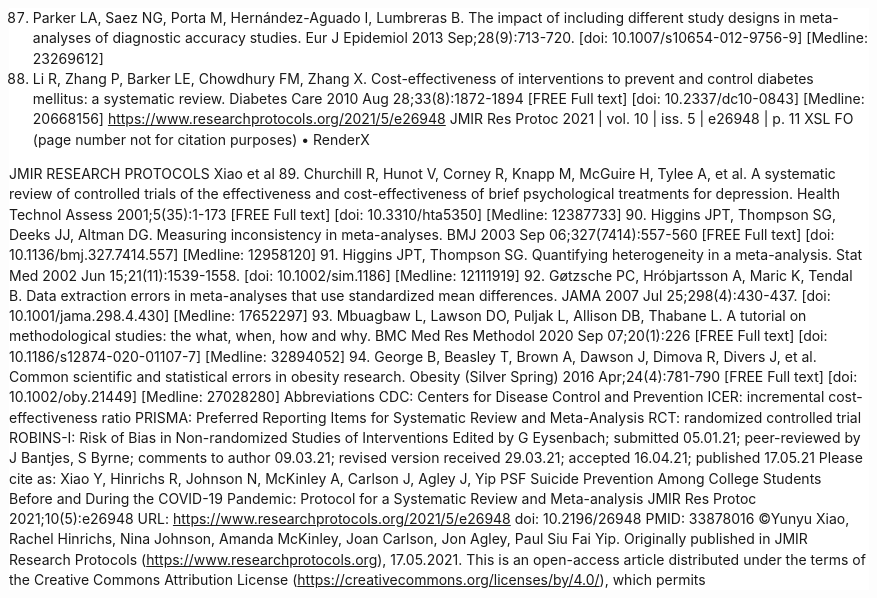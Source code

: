 87. Parker LA, Saez NG, Porta M, Hernández-Aguado I, Lumbreras B. The impact of including different study designs in
meta-analyses of diagnostic accuracy studies. Eur J Epidemiol 2013 Sep;28(9):713-720. [doi: 10.1007/s10654-012-9756-9]
[Medline: 23269612]
88. Li R, Zhang P, Barker LE, Chowdhury FM, Zhang X. Cost-effectiveness of interventions to prevent and control diabetes
mellitus: a systematic review. Diabetes Care 2010 Aug 28;33(8):1872-1894 [FREE Full text] [doi: 10.2337/dc10-0843]
[Medline: 20668156]
https://www.researchprotocols.org/2021/5/e26948 JMIR Res Protoc 2021 | vol. 10 | iss. 5 | e26948 | p. 11
XSL FO (page number not for citation purposes)
•
RenderX

JMIR RESEARCH PROTOCOLS Xiao et al
89. Churchill R, Hunot V, Corney R, Knapp M, McGuire H, Tylee A, et al. A systematic review of controlled trials of the
effectiveness and cost-effectiveness of brief psychological treatments for depression. Health Technol Assess 2001;5(35):1-173
[FREE Full text] [doi: 10.3310/hta5350] [Medline: 12387733]
90. Higgins JPT, Thompson SG, Deeks JJ, Altman DG. Measuring inconsistency in meta-analyses. BMJ 2003 Sep
06;327(7414):557-560 [FREE Full text] [doi: 10.1136/bmj.327.7414.557] [Medline: 12958120]
91. Higgins JPT, Thompson SG. Quantifying heterogeneity in a meta-analysis. Stat Med 2002 Jun 15;21(11):1539-1558. [doi:
10.1002/sim.1186] [Medline: 12111919]
92. Gøtzsche PC, Hróbjartsson A, Maric K, Tendal B. Data extraction errors in meta-analyses that use standardized mean
differences. JAMA 2007 Jul 25;298(4):430-437. [doi: 10.1001/jama.298.4.430] [Medline: 17652297]
93. Mbuagbaw L, Lawson DO, Puljak L, Allison DB, Thabane L. A tutorial on methodological studies: the what, when, how
and why. BMC Med Res Methodol 2020 Sep 07;20(1):226 [FREE Full text] [doi: 10.1186/s12874-020-01107-7] [Medline:
32894052]
94. George B, Beasley T, Brown A, Dawson J, Dimova R, Divers J, et al. Common scientific and statistical errors in obesity
research. Obesity (Silver Spring) 2016 Apr;24(4):781-790 [FREE Full text] [doi: 10.1002/oby.21449] [Medline: 27028280]
Abbreviations
CDC: Centers for Disease Control and Prevention
ICER: incremental cost-effectiveness ratio
PRISMA: Preferred Reporting Items for Systematic Review and Meta-Analysis
RCT: randomized controlled trial
ROBINS-I: Risk of Bias in Non-randomized Studies of Interventions
Edited by G Eysenbach; submitted 05.01.21; peer-reviewed by J Bantjes, S Byrne; comments to author 09.03.21; revised version
received 29.03.21; accepted 16.04.21; published 17.05.21
Please cite as:
Xiao Y, Hinrichs R, Johnson N, McKinley A, Carlson J, Agley J, Yip PSF
Suicide Prevention Among College Students Before and During the COVID-19 Pandemic: Protocol for a Systematic Review and
Meta-analysis
JMIR Res Protoc 2021;10(5):e26948
URL: https://www.researchprotocols.org/2021/5/e26948
doi: 10.2196/26948
PMID: 33878016
©Yunyu Xiao, Rachel Hinrichs, Nina Johnson, Amanda McKinley, Joan Carlson, Jon Agley, Paul Siu Fai Yip. Originally
published in JMIR Research Protocols (https://www.researchprotocols.org), 17.05.2021. This is an open-access article distributed
under the terms of the Creative Commons Attribution License (https://creativecommons.org/licenses/by/4.0/), which permits